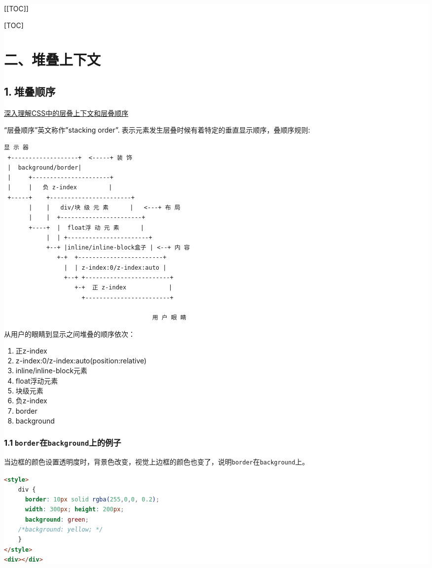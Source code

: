 [[TOC]]

[TOC]

# 二、堆叠上下文

## 1. 堆叠顺序

[深入理解CSS中的层叠上下文和层叠顺序]()

“层叠顺序”英文称作”stacking order”. 表示元素发生层叠时候有着特定的垂直显示顺序，叠顺序规则:

```
显 示 器
 +-------------------+  <-----+ 装 饰
 |  background/border|
 |     +----------------------+
 |     |   负 z-index         |
 +-----+    +-----------------------+
       |    |   div/块 级 元 素      |   <---+ 布 局
       |    |  +-----------------------+
       +----+  |  float浮 动 元 素      |
            |  | +-----------------------+
            +--+ |inline/inline-block盒子 | <--+ 内 容
               +-+  +------------------------+
                 |  | z-index:0/z-index:auto |
                 +--+ +------------------------+
                    +-+  正 z-index            |
                      +------------------------+

                                          用 户 眼 睛
```

从用户的眼睛到显示之间堆叠的顺序依次：

1. 正z-index
2. z-index:0/z-index:auto(position:relative)
3. inline/inline-block元素
4. float浮动元素
5. 块级元素
6. 负z-index
7. border
8. background



### 1.1 `border`在`background`上的例子

当边框的颜色设置透明度时，背景色改变，视觉上边框的颜色也变了，说明`border`在`background`上。

```html
<style>
    div {
      border: 10px solid rgba(255,0,0, 0.2);
      width: 300px; height: 200px;
      background: green;
	/*background: yellow; */
    }
</style>
<div></div>
```
